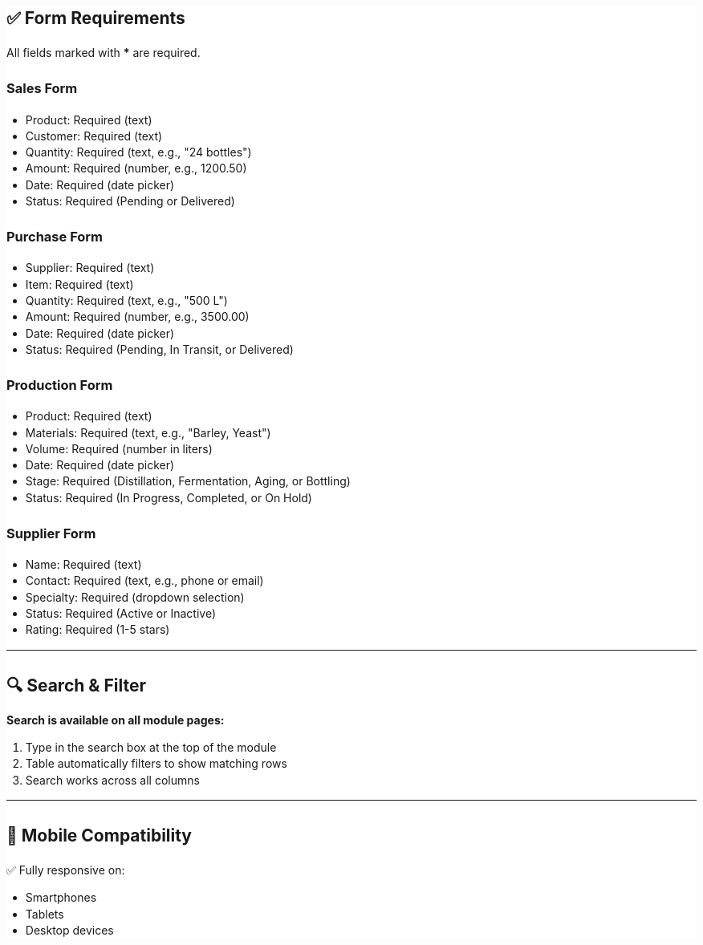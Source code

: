 ## ✅ Form Requirements

All fields marked with **\*** are required.

### Sales Form
- Product: Required (text)
- Customer: Required (text)
- Quantity: Required (text, e.g., "24 bottles")
- Amount: Required (number, e.g., 1200.50)
- Date: Required (date picker)
- Status: Required (Pending or Delivered)

### Purchase Form
- Supplier: Required (text)
- Item: Required (text)
- Quantity: Required (text, e.g., "500 L")
- Amount: Required (number, e.g., 3500.00)
- Date: Required (date picker)
- Status: Required (Pending, In Transit, or Delivered)

### Production Form
- Product: Required (text)
- Materials: Required (text, e.g., "Barley, Yeast")
- Volume: Required (number in liters)
- Date: Required (date picker)
- Stage: Required (Distillation, Fermentation, Aging, or Bottling)
- Status: Required (In Progress, Completed, or On Hold)

### Supplier Form
- Name: Required (text)
- Contact: Required (text, e.g., phone or email)
- Specialty: Required (dropdown selection)
- Status: Required (Active or Inactive)
- Rating: Required (1-5 stars)

---

## 🔍 Search & Filter

**Search is available on all module pages:**
1. Type in the search box at the top of the module
2. Table automatically filters to show matching rows
3. Search works across all columns

---

## 📱 Mobile Compatibility

✅ Fully responsive on:
- Smartphones
- Tablets
- Desktop devices
